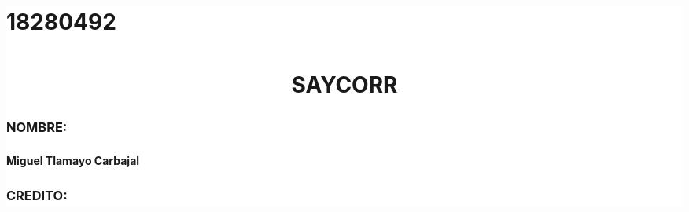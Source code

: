 # 18280492
<html>
<center>
<head>

<h1> SAYCORR </h1>
 
</head>
</center>

<body bgcolor="gray">

<h3> NOMBRE:  <h4> Miguel Tlamayo Carbajal
<h3> CREDITO: 
